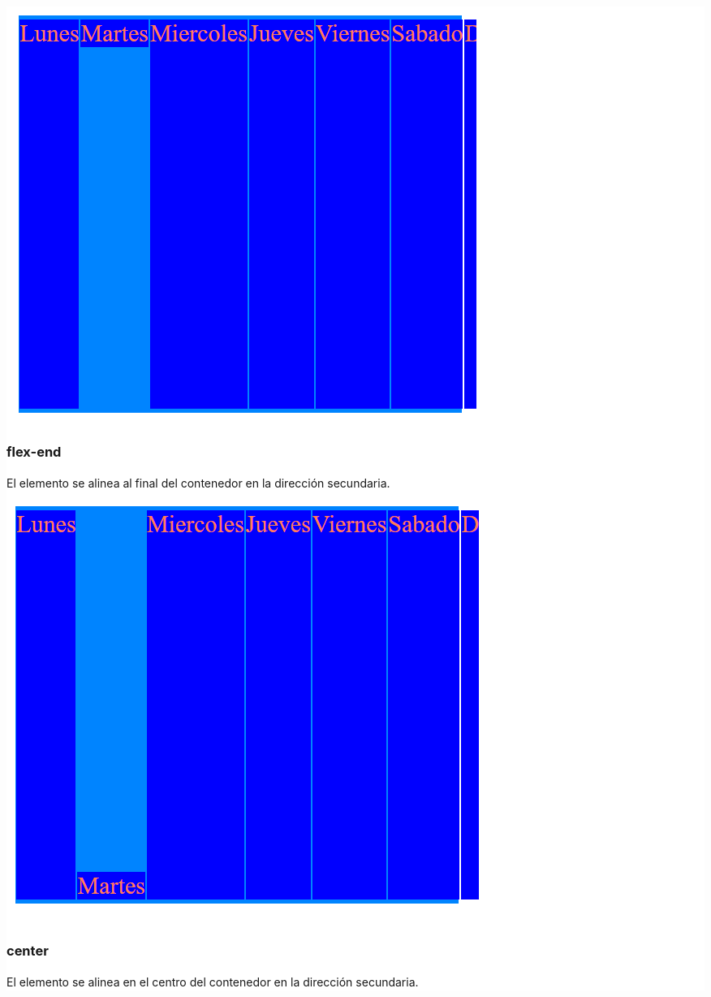![Alt text](IMAGENES/image-33.png)
### flex-end
 El elemento se alinea al final del contenedor en la dirección secundaria.
 ![Alt text](IMAGENES/image-32.png)
### center
 El elemento se alinea en el centro del contenedor en la dirección secundaria.